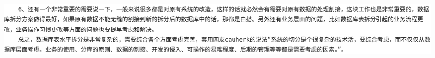         6、还有一个非常重要的需要说一下，一般来说很多都是对原有系统的改造，这样的话就必然会有需要对原有数据的处理割接，这块工作也是非常重要的，数据库拆分方案做得最好，如果原有数据不能无缝的割接到新的拆分后的数据库中的话，那都是白搭。另外还有业务层面的问题，比如数据库表拆分引起的业务流程更改，业务操作习惯更改等方面的问题也要提早考虑和解决。
        总之，数据库表水平拆分是非常复杂的，需要综合各个方面考虑完善，套用网友cauherk的说法“系统的切分是个很复杂的技术活，要综合考虑，而不仅仅从数据库层面考虑。业务的使用、分库的原则、数据的割接、开发的侵入、可操作的易难程度、后期的管理等等都是需要考虑的因素。”。
 
 